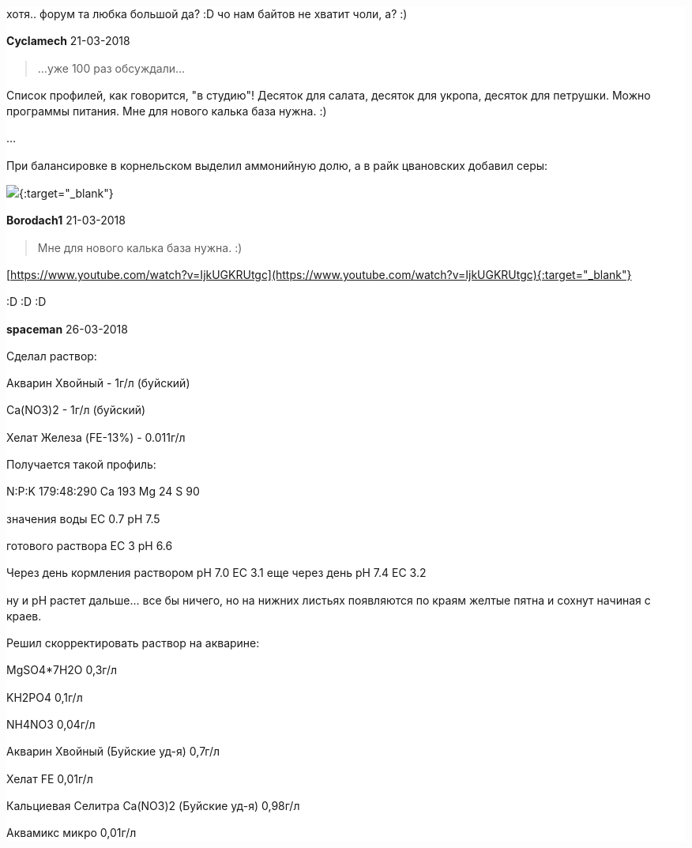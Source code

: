 хотя.. форум та любка большой да? :D чо нам байтов не хватит чоли, а? :)


**Cyclamech** 21-03-2018

> …уже 100 раз обсуждали…

Список профилей, как говорится, "в студию"! Десяток для салата, десяток для укропа, десяток для петрушки. Можно программы питания. Мне для нового калька база нужна. :)

…

При балансировке в корнельском выделил аммонийную долю, а в райк цвановских добавил серы:

[![](/imagehost2/thumbs/421.png)](https://t.me/ponics_ru_files/19147){:target="_blank"}


**Borodach1** 21-03-2018

> Мне для нового калька база нужна. :)

[https://www.youtube.com/watch?v=IjkUGKRUtgc](https://www.youtube.com/watch?v=IjkUGKRUtgc){:target="_blank"}

:D :D :D


**spaceman** 26-03-2018

Сделал раствор:

Акварин Хвойный - 1г/л (буйский)

Ca(NO3)2 - 1г/л (буйский)

Хелат Железа (FE-13%) - 0.011г/л

Получается такой профиль:

N:P:K 179:48:290 Ca 193 Mg 24 S 90

значения воды EC 0.7 pH 7.5

готового раствора EC 3 pH 6.6

Через день кормления раствором pH 7.0 EC 3.1 еще через день pH 7.4 EC 3.2

ну и pH растет дальше... все бы ничего, но на нижних листьях появляются по краям желтые пятна и сохнут начиная с краев.

Решил скорректировать раствор на акварине:

MgSO4*7H2O	0,3г/л

KH2PO4	0,1г/л

NH4NO3	0,04г/л

Акварин Хвойный (Буйские уд-я)	0,7г/л

Хелат FE	0,01г/л

Кальциевая Селитра Ca(NO3)2 (Буйские уд-я)	0,98г/л

Аквамикс микро	0,01г/л
